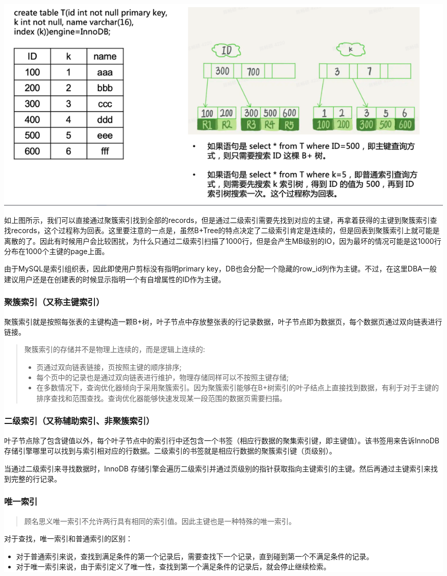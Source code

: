 ![索引示例](/img/post/mysql/索引示例.png)

如上图所示，我们可以直接通过聚簇索引找到全部的records，但是通过二级索引需要先找到对应的主键，再拿着获得的主键到聚簇索引查找records，这个过程称为回表。这里要注意的一点是，虽然B+Tree的特点决定了二级索引肯定是连续的，但是回表到聚簇索引上就可能是离散的了。因此有时候用户会比较困扰，为什么只通过二级索引扫描了1000行，但是会产生MB级别的IO，因为最坏的情况可能是这1000行分布在1000个主键的page上面。

由于MySQL是索引组织表，因此即使用户剪标没有指明primary key，DB也会分配一个隐藏的row_id列作为主键。不过，在这里DBA一般建议用户还是在创建表的时候显示指明一个有自增属性的ID作为主键。

### 聚簇索引（又称主键索引）

聚簇索引就是按照每张表的主键构造一颗B+树，叶子节点中存放整张表的行记录数据，叶子节点即为数据页，每个数据页通过双向链表进行链接。

> 聚簇索引的存储并不是物理上连续的，而是逻辑上连续的:
>
> - 页通过双向链表链接，页按照主键的顺序排序;
> - 每个页中的记录也是通过双向链表进行维护，物理存储同样可以不按照主键存储;
> - 在多数情况下，查询优化器倾向于采用聚簇索引。因为聚簇索引能够在B+树索引的叶子结点上直接找到数据，有利于对于主键的排序查找和范围查找。查询优化器能够快速发现某一段范围的数据页需要扫描。

### 二级索引（又称辅助索引、非聚簇索引）

叶子节点除了包含键值以外，每个叶子节点中的索引行中还包含一个书签（相应行数据的聚集索引键，即主键值）。该书签用来告诉InnoDB存储引擎哪里可以找到与索引相对应的行数据。二级索引的书签就是相应行数据的聚簇索引键（页级别）。

当通过二级索引来寻找数据时，InnoDB 存储引擎会遍历二级索引并通过页级别的指针获取指向主键索引的主键。然后再通过主键索引来找到完整的行记录。

### 唯一索引

> 顾名思义唯一索引不允许两行具有相同的索引值。因此主键也是一种特殊的唯一索引。

对于查找，唯一索引和普通索引的区别：

- 对于普通索引来说，查找到满足条件的第一个记录后，需要查找下一个记录，直到碰到第一个不满足条件的记录。
- 对于唯一索引来说，由于索引定义了唯一性，查找到第一个满足条件的记录后，就会停止继续检索。
  